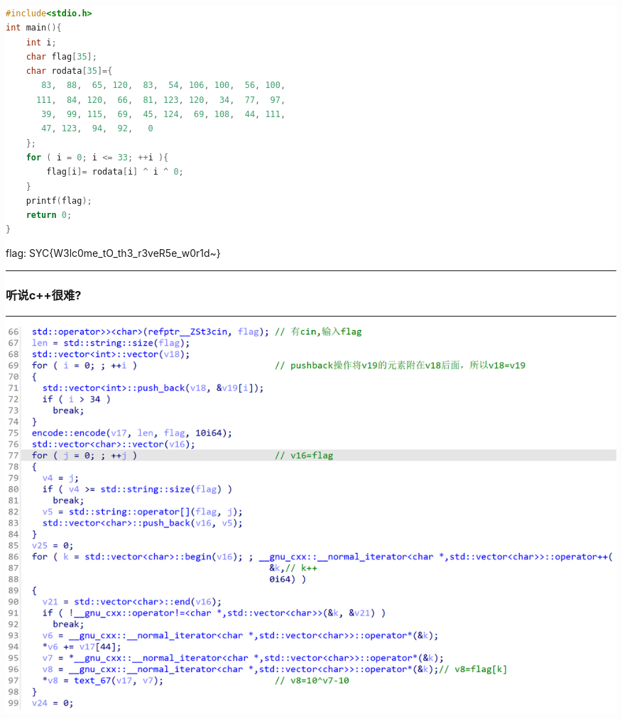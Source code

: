 ```c
#include<stdio.h>
int main(){
	int i;
	char flag[35];
	char rodata[35]={
	   83,  88,  65, 120,  83,  54, 106, 100,  56, 100, 
	  111,  84, 120,  66,  81, 123, 120,  34,  77,  97, 
	   39,  99, 115,  69,  45, 124,  69, 108,  44, 111, 
	   47, 123,  94,  92,   0
	};
	for ( i = 0; i <= 33; ++i ){
		flag[i]= rodata[i] ^ i ^ 0;
	}
	printf(flag);
	return 0;
}
```

flag: SYC{W3lc0me_tO_th3_r3veR5e_w0r1d~}

------



### 听说c++很难?

------

![image-20231218121147727](assets/img/2023/11/image-20231218121147727.png)
